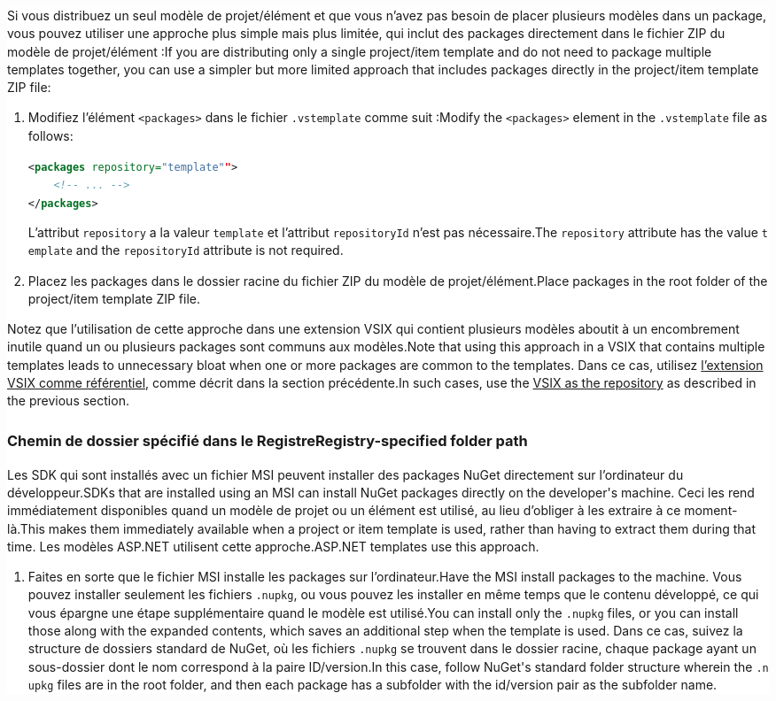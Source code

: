 <span data-ttu-id="60a83-140">Si vous distribuez un seul modèle de projet/élément et que vous n’avez pas besoin de placer plusieurs modèles dans un package, vous pouvez utiliser une approche plus simple mais plus limitée, qui inclut des packages directement dans le fichier ZIP du modèle de projet/élément :</span><span class="sxs-lookup"><span data-stu-id="60a83-140">If you are distributing only a single project/item template and do not need to package multiple templates together, you can use a simpler but more limited approach that includes packages directly in the project/item template ZIP file:</span></span>

1. <span data-ttu-id="60a83-141">Modifiez l’élément `<packages>` dans le fichier `.vstemplate` comme suit :</span><span class="sxs-lookup"><span data-stu-id="60a83-141">Modify the `<packages>` element in the `.vstemplate` file as follows:</span></span>

    ```xml
    <packages repository="template"">
        <!-- ... -->
    </packages>
    ```

    <span data-ttu-id="60a83-142">L’attribut `repository` a la valeur `template` et l’attribut `repositoryId` n’est pas nécessaire.</span><span class="sxs-lookup"><span data-stu-id="60a83-142">The `repository` attribute has the value `template` and the `repositoryId` attribute is not required.</span></span>

1. <span data-ttu-id="60a83-143">Placez les packages dans le dossier racine du fichier ZIP du modèle de projet/élément.</span><span class="sxs-lookup"><span data-stu-id="60a83-143">Place packages in the root folder of the project/item template ZIP file.</span></span>

<span data-ttu-id="60a83-144">Notez que l’utilisation de cette approche dans une extension VSIX qui contient plusieurs modèles aboutit à un encombrement inutile quand un ou plusieurs packages sont communs aux modèles.</span><span class="sxs-lookup"><span data-stu-id="60a83-144">Note that using this approach in a VSIX that contains multiple templates leads to unnecessary bloat when one or more packages are common to the templates.</span></span> <span data-ttu-id="60a83-145">Dans ce cas, utilisez [l’extension VSIX comme référentiel](#vsix-package-repository), comme décrit dans la section précédente.</span><span class="sxs-lookup"><span data-stu-id="60a83-145">In such cases, use the [VSIX as the repository](#vsix-package-repository) as described in the previous section.</span></span>

### <a name="registry-specified-folder-path"></a><span data-ttu-id="60a83-146">Chemin de dossier spécifié dans le Registre</span><span class="sxs-lookup"><span data-stu-id="60a83-146">Registry-specified folder path</span></span>

<span data-ttu-id="60a83-147">Les SDK qui sont installés avec un fichier MSI peuvent installer des packages NuGet directement sur l’ordinateur du développeur.</span><span class="sxs-lookup"><span data-stu-id="60a83-147">SDKs that are installed using an MSI can install NuGet packages directly on the developer's machine.</span></span> <span data-ttu-id="60a83-148">Ceci les rend immédiatement disponibles quand un modèle de projet ou un élément est utilisé, au lieu d’obliger à les extraire à ce moment-là.</span><span class="sxs-lookup"><span data-stu-id="60a83-148">This makes them immediately available when a project or item template is used, rather than having to extract them during that time.</span></span> <span data-ttu-id="60a83-149">Les modèles ASP.NET utilisent cette approche.</span><span class="sxs-lookup"><span data-stu-id="60a83-149">ASP.NET templates use this approach.</span></span>

1. <span data-ttu-id="60a83-150">Faites en sorte que le fichier MSI installe les packages sur l’ordinateur.</span><span class="sxs-lookup"><span data-stu-id="60a83-150">Have the MSI install packages to the machine.</span></span> <span data-ttu-id="60a83-151">Vous pouvez installer seulement les fichiers `.nupkg`, ou vous pouvez les installer en même temps que le contenu développé, ce qui vous épargne une étape supplémentaire quand le modèle est utilisé.</span><span class="sxs-lookup"><span data-stu-id="60a83-151">You can install only the `.nupkg` files, or you can install those along with the expanded contents, which saves an additional step when the template is used.</span></span> <span data-ttu-id="60a83-152">Dans ce cas, suivez la structure de dossiers standard de NuGet, où les fichiers `.nupkg` se trouvent dans le dossier racine, chaque package ayant un sous-dossier dont le nom correspond à la paire ID/version.</span><span class="sxs-lookup"><span data-stu-id="60a83-152">In this case, follow NuGet's standard folder structure wherein the `.nupkg` files are in the root folder, and then each package has a subfolder with the id/version pair as the subfolder name.</span></span>
